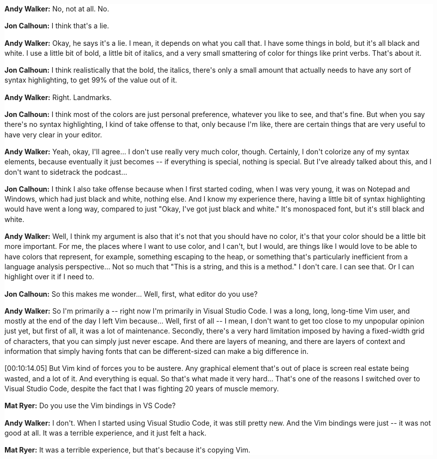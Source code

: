 **Andy Walker:** No, not at all. No.

**Jon Calhoun:** I think that's a lie.

**Andy Walker:** Okay, he says it's a lie. I mean, it depends on what you call that. I have some things in bold, but it's all black and white. I use a little bit of bold, a little bit of italics, and a very small smattering of color for things like print verbs. That's about it.

**Jon Calhoun:** I think realistically that the bold, the italics, there's only a small amount that actually needs to have any sort of syntax highlighting, to get 99% of the value out of it.

**Andy Walker:** Right. Landmarks.

**Jon Calhoun:** I think most of the colors are just personal preference, whatever you like to see, and that's fine. But when you say there's no syntax highlighting, I kind of take offense to that, only because I'm like, there are certain things that are very useful to have very clear in your editor.

**Andy Walker:** Yeah, okay, I'll agree... I don't use really very much color, though. Certainly, I don't colorize any of my syntax elements, because eventually it just becomes -- if everything is special, nothing is special. But I've already talked about this, and I don't want to sidetrack the podcast...

**Jon Calhoun:** I think I also take offense because when I first started coding, when I was very young, it was on Notepad and Windows, which had just black and white, nothing else. And I know my experience there, having a little bit of syntax highlighting would have went a long way, compared to just "Okay, I've got just black and white." It's monospaced font, but it's still black and white.

**Andy Walker:** Well, I think my argument is also that it's not that you should have no color, it's that your color should be a little bit more important. For me, the places where I want to use color, and I can't, but I would, are things like I would love to be able to have colors that represent, for example, something escaping to the heap, or something that's particularly inefficient from a language analysis perspective... Not so much that "This is a string, and this is a method." I don't care. I can see that. Or I can highlight over it if I need to.

**Jon Calhoun:** So this makes me wonder... Well, first, what editor do you use?

**Andy Walker:** So I'm primarily a -- right now I'm primarily in Visual Studio Code. I was a long, long, long-time Vim user, and mostly at the end of the day I left Vim because... Well, first of all -- I mean, I don't want to get too close to my unpopular opinion just yet, but first of all, it was a lot of maintenance. Secondly, there's a very hard limitation imposed by having a fixed-width grid of characters, that you can simply just never escape. And there are layers of meaning, and there are layers of context and information that simply having fonts that can be different-sized can make a big difference in.

\[00:10:14.05\] But Vim kind of forces you to be austere. Any graphical element that's out of place is screen real estate being wasted, and a lot of it. And everything is equal. So that's what made it very hard... That's one of the reasons I switched over to Visual Studio Code, despite the fact that I was fighting 20 years of muscle memory.

**Mat Ryer:** Do you use the Vim bindings in VS Code?

**Andy Walker:** I don't. When I started using Visual Studio Code, it was still pretty new. And the Vim bindings were just -- it was not good at all. It was a terrible experience, and it just felt a hack.

**Mat Ryer:** It was a terrible experience, but that's because it's copying Vim.
